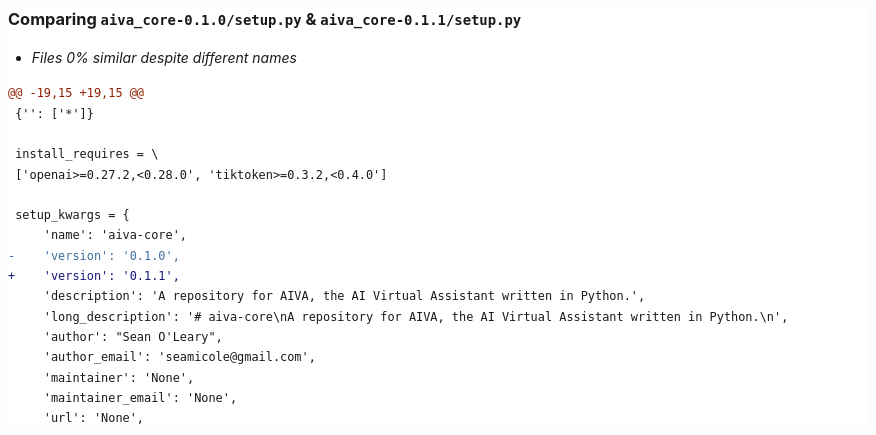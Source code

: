 ### Comparing `aiva_core-0.1.0/setup.py` & `aiva_core-0.1.1/setup.py`

 * *Files 0% similar despite different names*

```diff
@@ -19,15 +19,15 @@
 {'': ['*']}
 
 install_requires = \
 ['openai>=0.27.2,<0.28.0', 'tiktoken>=0.3.2,<0.4.0']
 
 setup_kwargs = {
     'name': 'aiva-core',
-    'version': '0.1.0',
+    'version': '0.1.1',
     'description': 'A repository for AIVA, the AI Virtual Assistant written in Python.',
     'long_description': '# aiva-core\nA repository for AIVA, the AI Virtual Assistant written in Python.\n',
     'author': "Sean O'Leary",
     'author_email': 'seamicole@gmail.com',
     'maintainer': 'None',
     'maintainer_email': 'None',
     'url': 'None',
```

